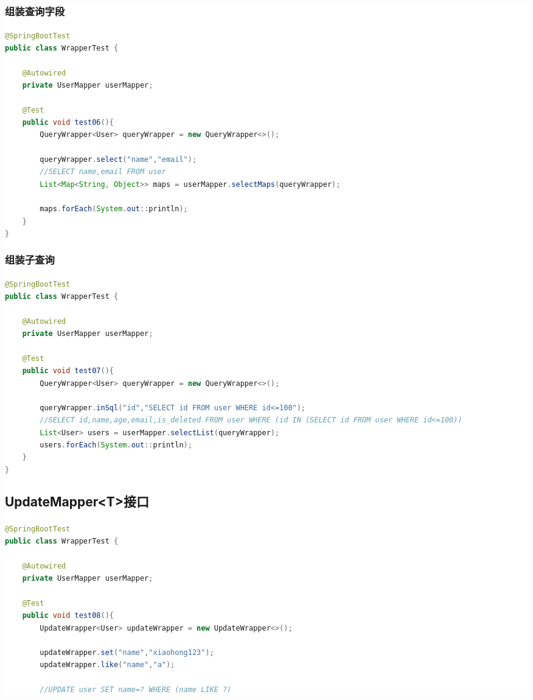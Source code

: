 

### 组装查询字段

```java
@SpringBootTest
public class WrapperTest {

    @Autowired
    private UserMapper userMapper;

    @Test
    public void test06(){
        QueryWrapper<User> queryWrapper = new QueryWrapper<>();

        queryWrapper.select("name","email");
        //SELECT name,email FROM user
        List<Map<String, Object>> maps = userMapper.selectMaps(queryWrapper);

        maps.forEach(System.out::println);
    }
}
```



### 组装子查询

```java
@SpringBootTest
public class WrapperTest {

    @Autowired
    private UserMapper userMapper;

    @Test
    public void test07(){
        QueryWrapper<User> queryWrapper = new QueryWrapper<>();

        queryWrapper.inSql("id","SELECT id FROM user WHERE id<=100");
        //SELECT id,name,age,email,is_deleted FROM user WHERE (id IN (SELECT id FROM user WHERE id<=100))
        List<User> users = userMapper.selectList(queryWrapper);
        users.forEach(System.out::println);
    }
}
```



## UpdateMapper\<T>接口

```java
@SpringBootTest
public class WrapperTest {

    @Autowired
    private UserMapper userMapper;

    @Test
    public void test08(){
        UpdateWrapper<User> updateWrapper = new UpdateWrapper<>();

        updateWrapper.set("name","xiaohong123");
        updateWrapper.like("name","a");

        //UPDATE user SET name=? WHERE (name LIKE ?)
```